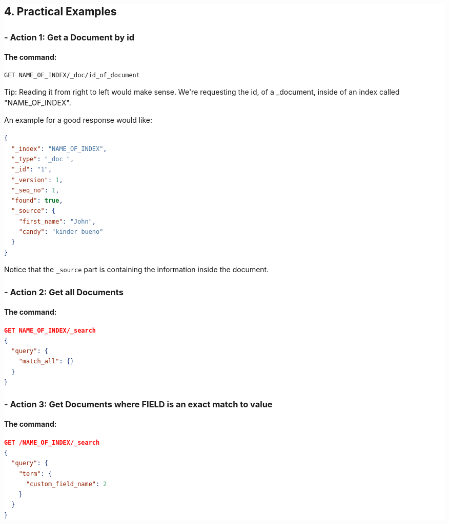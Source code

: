 ## **4. Practical Examples**

### - Action 1: Get a Document by id

**The command:**

```bash
GET NAME_OF_INDEX/_doc/id_of_document
```

Tip: Reading it from right to left would make sense. We're requesting the id, of a \_document, inside of an index called "NAME_OF_INDEX".

An example for a good response would like:

```json
{
  "_index": "NAME_OF_INDEX",
  "_type": "_doc ",
  "_id": "1",
  "_version": 1,
  "_seq_no": 1,
  "found": true,
  "_source": {
    "first_name": "John",
    "candy": "kinder bueno"
  }
}
```

Notice that the `_source` part is containing the information inside the document.

### - Action 2: Get all Documents

**The command:**

```json
GET NAME_OF_INDEX/_search
{
  "query": {
    "match_all": {}
  }
}
```

### - Action 3: Get Documents where FIELD is an exact match to value

**The command:**

```json
GET /NAME_OF_INDEX/_search
{
  "query": {
    "term": {
      "custom_field_name": 2
    }
  }
}
```

